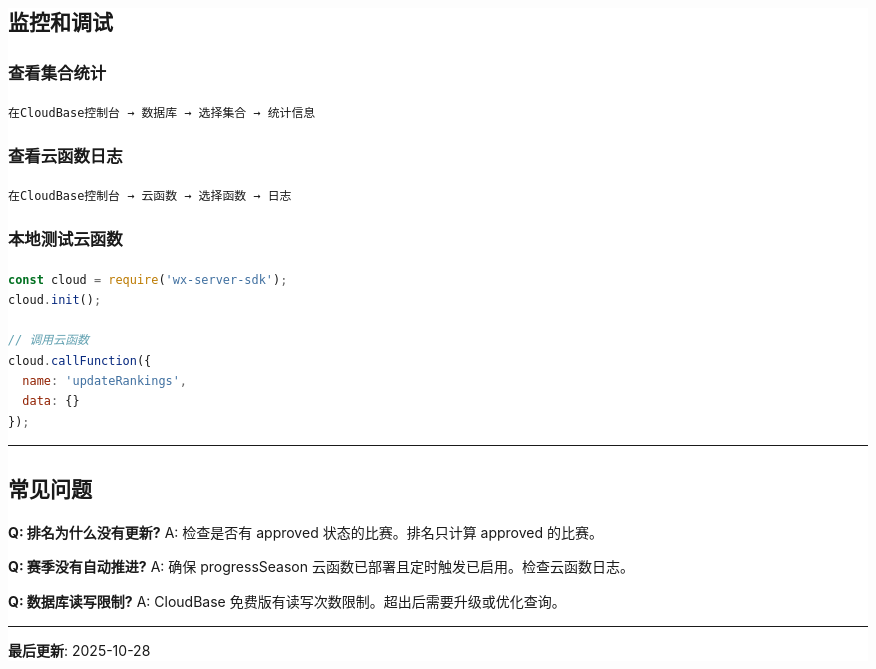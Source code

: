 
## 监控和调试

### 查看集合统计
```
在CloudBase控制台 → 数据库 → 选择集合 → 统计信息
```

### 查看云函数日志
```
在CloudBase控制台 → 云函数 → 选择函数 → 日志
```

### 本地测试云函数
```javascript
const cloud = require('wx-server-sdk');
cloud.init();

// 调用云函数
cloud.callFunction({
  name: 'updateRankings',
  data: {}
});
```

---

## 常见问题

**Q: 排名为什么没有更新?**
A: 检查是否有 approved 状态的比赛。排名只计算 approved 的比赛。

**Q: 赛季没有自动推进?**
A: 确保 progressSeason 云函数已部署且定时触发已启用。检查云函数日志。

**Q: 数据库读写限制?**
A: CloudBase 免费版有读写次数限制。超出后需要升级或优化查询。

---

**最后更新**: 2025-10-28
